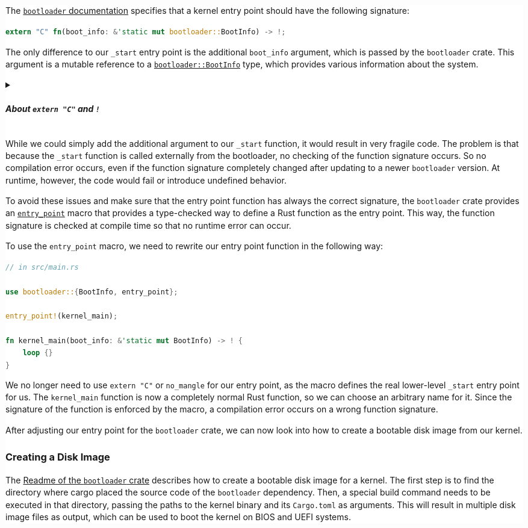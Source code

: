 The [`bootloader` documentation] specifies that a kernel entry point should have the following signature:

[`bootloader` documentation]: TODO

```rust
extern "C" fn(boot_info: &'static mut bootloader::BootInfo) -> !;
```

The only difference to our `_start` entry point is the additional `boot_info` argument, which is passed by the `bootloader` crate. This argument is a mutable reference to a [`bootloader::BootInfo`] type, which provides various information about the system.

[`bootloader::BootInfo`]: TODO

<div class="note"><details><summary><h5>About <code>extern "C"</code> and <code>!</code></h5></summary></details></div>

While we could simply add the additional argument to our `_start` function, it would result in very fragile code. The problem is that because the `_start` function is called externally from the bootloader, no checking of the function signature occurs. So no compilation error occurs, even if the function signature completely changed after updating to a newer `bootloader` version. At runtime, however, the code would fail or introduce undefined behavior.

To avoid these issues and make sure that the entry point function has always the correct signature, the `bootloader` crate provides an [`entry_point`] macro that provides a type-checked way to define a Rust function as the entry point. This way, the function signature is checked at compile time so that no runtime error can occur.

[`entry_point`]: https://docs.rs/bootloader/0.6.4/bootloader/macro.entry_point.html

To use the `entry_point` macro, we need to rewrite our entry point function in the following way:

```rust
// in src/main.rs

use bootloader::{BootInfo, entry_point};

entry_point!(kernel_main);

fn kernel_main(boot_info: &'static mut BootInfo) -> ! {
    loop {}
}
```

We no longer need to use `extern "C"` or `no_mangle` for our entry point, as the macro defines the real lower-level `_start` entry point for us. The `kernel_main` function is now a completely normal Rust function, so we can choose an arbitrary name for it. Since the signature of the function is enforced by the macro, a compilation error occurs on a wrong function signature.

After adjusting our entry point for the `bootloader` crate, we can now look into how to create a bootable disk image from our kernel.

### Creating a Disk Image

The [Readme of the `bootloader` crate][`bootloader` Readme] describes how to create a bootable disk image for a kernel. The first step is to find the directory where cargo placed the source code of the `bootloader` dependency. Then, a special build command needs to be executed in that directory, passing the paths to the kernel binary and its `Cargo.toml` as arguments. This will result in multiple disk image files as output, which can be used to boot the kernel on BIOS and UEFI systems.


[freestanding Rust binary]: @/edition-2/posts/01-freestanding-rust-binary/index.md
[GitHub]: https://github.com/phil-opp/blog_os
[at the bottom]: #comments
[post branch]: https://github.com/phil-opp/blog_os/tree/post-02
[ROM]: https://en.wikipedia.org/wiki/Read-only_memory
[power-on self-test]: https://en.wikipedia.org/wiki/Power-on_self-test
[BIOS]: https://en.wikipedia.org/wiki/BIOS
[UEFI]: https://en.wikipedia.org/wiki/Unified_Extensible_Firmware_Interface
[real mode]: https://en.wikipedia.org/wiki/Real_mode
[protected mode]: https://en.wikipedia.org/wiki/Protected_mode
[long mode]: https://en.wikipedia.org/wiki/Long_mode
[memory segmentation]: https://en.wikipedia.org/wiki/X86_memory_segmentation
[bootimage]: https://github.com/rust-osdev/bootimage
[uefi-specification]: https://uefi.org/specifications
[digital signature]: https://en.wikipedia.org/wiki/Digital_signature
[uefi-secure-boot-lock-in]: https://arstechnica.com/information-technology/2015/03/windows-10-to-make-the-secure-boot-alt-os-lock-out-a-reality/
[coreboot]: https://www.coreboot.org/
[EFI system partitions]: https://en.wikipedia.org/wiki/EFI_system_partition
[FAT file system]: https://en.wikipedia.org/wiki/File_Allocation_Table
[Portable Executable (PE)]: https://en.wikipedia.org/wiki/Portable_Executable
[_An EFI App a bit rusty_]: https://gil0mendes.io/blog/an-efi-app-a-bit-rusty/
[`uefi` crate]: https://github.com/rust-osdev/uefi-rs/
[Free Software Foundation]: https://en.wikipedia.org/wiki/Free_Software_Foundation
[Multiboot]: https://www.gnu.org/software/grub/manual/multiboot2/multiboot.html
[GNU GRUB]: https://en.wikipedia.org/wiki/GNU_GRUB
[Multiboot header]: https://www.gnu.org/software/grub/manual/multiboot/multiboot.html#OS-image-format
[adjusted default page size]: https://wiki.osdev.org/Multiboot#Multiboot_2
[boot information]: https://www.gnu.org/software/grub/manual/multiboot/multiboot.html#Boot-information-format
[first edition]: @/edition-1/_index.md
[rustup]: https://www.rustup.rs/
[`asm!` macro]: https://doc.rust-lang.org/unstable-book/library-features/asm.html
[target triple]: https://clang.llvm.org/docs/CrossCompilation.html#target-triple
[ABI]: https://stackoverflow.com/a/2456882
[platform-support]: https://doc.rust-lang.org/nightly/rustc/platform-support.html
[custom-targets]: https://doc.rust-lang.org/nightly/rustc/targets/custom.html
[`data-layout`]: https://llvm.org/docs/LangRef.html#data-layout
[linker]: https://en.wikipedia.org/wiki/Linker_(computing)
  [LLD]: https://lld.llvm.org/
  [stack unwinding]: https://www.bogotobogo.com/cplusplus/stackunwinding.php
[disabling the red zone]: @/edition-2/posts/02-minimal-rust-kernel/disable-red-zone/index.md
  [Single Instruction Multiple Data (SIMD)]: https://en.wikipedia.org/wiki/SIMD
[previous post]: @/edition-2/posts/01-freestanding-rust-binary/index.md
[`core` library]: https://doc.rust-lang.org/nightly/core/index.html
[`build-std` feature]: https://doc.rust-lang.org/nightly/cargo/reference/unstable.html#build-std
[nightly Rust compilers]: #installing-rust-nightly
[`IntoIterator::into_iter`]: https://doc.rust-lang.org/stable/core/iter/trait.IntoIterator.html#tymethod.into_iter
[`build-std-features`]: https://doc.rust-lang.org/nightly/cargo/reference/unstable.html#build-std-features
[`mem` feature]: https://github.com/rust-lang/compiler-builtins/blob/eff506cd49b637f1ab5931625a33cef7e91fbbf6/Cargo.toml#L54-L55
[`memcpy` etc. implementations]: https://github.com/rust-lang/compiler-builtins/blob/eff506cd49b637f1ab5931625a33cef7e91fbbf6/src/mem.rs#L12-L69
[inline assembly]: https://doc.rust-lang.org/unstable-book/library-features/asm.html
[section about booting]: #the-boot-process
[`bootloader`]: https://crates.io/crates/bootloader
[post-build scripts]: https://github.com/rust-lang/cargo/issues/545
[`bootloader` Readme]: TODO
[cargo workspace]: https://doc.rust-lang.org/cargo/reference/workspaces.html
[`Path`]: https://doc.rust-lang.org/std/path/struct.Path.html
[`PathBuf`]: https://doc.rust-lang.org/std/path/struct.PathBuf.html
[`anyhow`]: https://docs.rs/anyhow/1.0.33/anyhow/
[`todo!`]: https://doc.rust-lang.org/std/macro.todo.html
[`bootloader-locator`]: https://docs.rs/bootloader-locator/0.0.4/bootloader_locator/index.html
[`locate_bootloader`]: https://docs.rs/bootloader-locator/0.0.4/bootloader_locator/fn.locate_bootloader.html
[`?` operator]: https://doc.rust-lang.org/edition-guide/rust-2018/error-handling-and-panics/the-question-mark-operator-for-easier-error-handling.html
[locate_bootloader source]: https://docs.rs/crate/bootloader-locator/0.0.4/source/src/lib.rs
[`json` crate]: https://docs.rs/json/0.12.4/json/
[`process::Command`]: https://doc.rust-lang.org/std/process/struct.Command.html
[`Command::new`]: https://doc.rust-lang.org/std/process/struct.Command.html#method.new
[`CARGO` environment variable]: https://doc.rust-lang.org/cargo/reference/environment-variables.html#environment-variables-cargo-sets-for-crates
[toolchain override shorthands]: https://rust-lang.github.io/rustup/overrides.html#toolchain-override-shorthand
[`env!`]: https://doc.rust-lang.org/std/macro.env.html
[`Command::arg`]: https://doc.rust-lang.org/std/process/struct.Command.html#method.arg
[`Path::parent`]: https://doc.rust-lang.org/std/path/struct.Path.html#method.parent
[`Option::unwrap`]: https://doc.rust-lang.org/std/option/enum.Option.html#method.unwrap
[`Command::current_dir`]: https://doc.rust-lang.org/std/process/struct.Command.html#method.current_dir
[`Command::status`]: https://doc.rust-lang.org/std/process/struct.Command.html#method.status
[`ExitStatus::success`]: https://doc.rust-lang.org/std/process/struct.ExitStatus.html#method.success
[`anyhow::Error::msg`]: https://docs.rs/anyhow/1.0.33/anyhow/struct.Error.html#method.msg
[`CARGO_MANIFEST_DIR`]: https://doc.rust-lang.org/cargo/reference/environment-variables.html#environment-variables-cargo-sets-for-crates
[`Path::join`]: https://doc.rust-lang.org/std/path/struct.Path.html#method.join
[`Path::file_name`]: https://doc.rust-lang.org/std/path/struct.Path.html#method.file_name
[QEMU]: https://www.qemu.org/
[`anyhow::Result`]: https://docs.rs/anyhow/1.0.33/anyhow/type.Result.html
[`anyhow::Context`]: https://docs.rs/anyhow/1.0.33/anyhow/trait.Context.html
[`std::env::args`]: https://doc.rust-lang.org/std/env/fn.args.html
[`Iterator::skip`]: https://doc.rust-lang.org/std/iter/trait.Iterator.html#method.skip
[`Iterator::collect`]: https://doc.rust-lang.org/std/iter/trait.Iterator.html#method.collect
[`Vec`]: https://doc.rust-lang.org/std/vec/struct.Vec.html
[`Command::args`]: https://doc.rust-lang.org/std/process/struct.Command.html#method.args
[`debug`]: https://doc.rust-lang.org/cargo/reference/profiles.html#dev
[`release`]: https://doc.rust-lang.org/cargo/reference/profiles.html#release
[cargo configuration file]: https://doc.rust-lang.org/cargo/reference/config.html
[QEMU download page]: https://www.qemu.org/download/
[OVMF]: http://www.linux-kvm.org/downloads/lersek/ovmf-whitepaper-c770f8c.txt
[_framebuffer_]: https://en.wikipedia.org/wiki/Framebuffer
[`if let`]: TODO
[`FrameBuffer`]: TODO
[ELF]: https://en.wikipedia.org/wiki/Executable_and_Linkable_Format
[rust-osdev/bootloader]: https://github.com/rust-osdev/bootloader
[cargo configuration]: https://doc.rust-lang.org/cargo/reference/config.html
[VGA text buffer]: https://en.wikipedia.org/wiki/VGA-compatible_text_mode
[iterate]: https://doc.rust-lang.org/stable/book/ch13-02-iterators.html
[static]: https://doc.rust-lang.org/book/ch10-03-lifetime-syntax.html#the-static-lifetime
[`enumerate`]: https://doc.rust-lang.org/core/iter/trait.Iterator.html#method.enumerate
[byte string]: https://doc.rust-lang.org/reference/tokens.html#byte-string-literals
[raw pointer]: https://doc.rust-lang.org/stable/book/ch19-01-unsafe-rust.html#dereferencing-a-raw-pointer
[`offset`]: https://doc.rust-lang.org/std/primitive.pointer.html#method.offset
[`unsafe`]: https://doc.rust-lang.org/stable/book/ch19-01-unsafe-rust.html
[five additional things]: https://doc.rust-lang.org/stable/book/ch19-01-unsafe-rust.html#unsafe-superpowers
[memory safety]: https://en.wikipedia.org/wiki/Memory_safety
[QEMU]: https://www.qemu.org/
[Readme of `bootimage`]: https://github.com/rust-osdev/bootimage